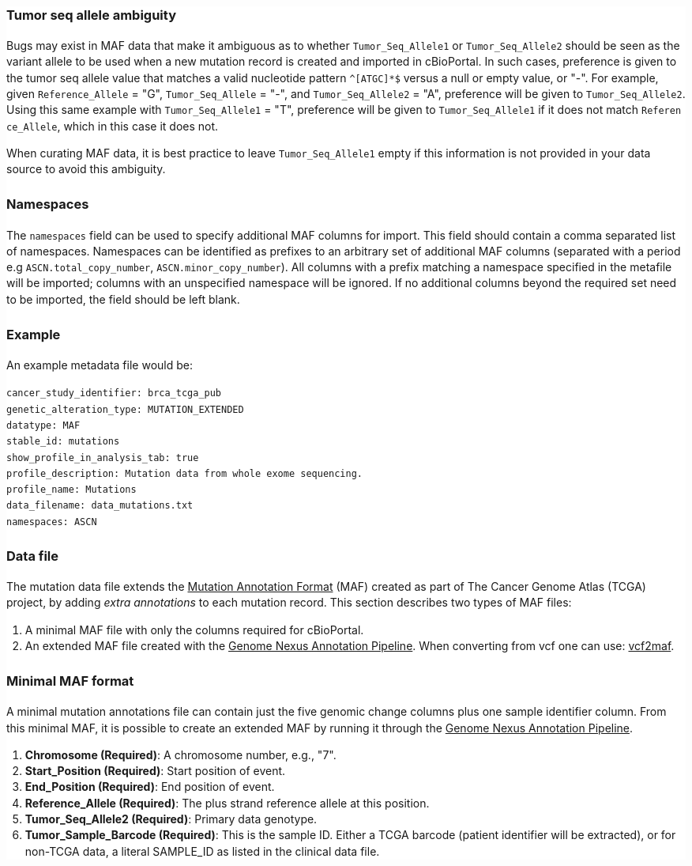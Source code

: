 ### Tumor seq allele ambiguity
Bugs may exist in MAF data that make it ambiguous as to whether `Tumor_Seq_Allele1` or `Tumor_Seq_Allele2` should be seen as the variant allele to be used when a new mutation record is created and imported in cBioPortal. In such cases, preference is given to the tumor seq allele value that matches a valid nucleotide pattern `^[ATGC]*$` versus a null or empty value, or "-".
For example, given `Reference_Allele` = "G", `Tumor_Seq_Allele` = "-", and `Tumor_Seq_Allele2` = "A", preference will be given to `Tumor_Seq_Allele2`. Using this same example with `Tumor_Seq_Allele1` = "T", preference will be given to `Tumor_Seq_Allele1` if it does not match `Reference_Allele`, which in this case it does not.

When curating MAF data, it is best practice to leave `Tumor_Seq_Allele1` empty if this information is not provided in your data source to avoid this ambiguity.

### Namespaces
The `namespaces` field can be used to specify additional MAF columns for import. This field should contain a comma separated list of namespaces. Namespaces can be identified as prefixes to an arbitrary set of additional MAF columns (separated with a period e.g `ASCN.total_copy_number`, `ASCN.minor_copy_number`). All columns with a prefix matching a namespace specified in the metafile will be imported; columns with an unspecified namespace will be ignored. If no additional columns beyond the required set need to be imported, the field should be left blank. 

### Example
An example metadata file would be:
```
cancer_study_identifier: brca_tcga_pub
genetic_alteration_type: MUTATION_EXTENDED
datatype: MAF
stable_id: mutations
show_profile_in_analysis_tab: true
profile_description: Mutation data from whole exome sequencing.
profile_name: Mutations
data_filename: data_mutations.txt
namespaces: ASCN
```

### Data file
The mutation data file extends the [Mutation Annotation Format](https://docs.gdc.cancer.gov/Data/File_Formats/MAF_Format/) (MAF) created as part of The Cancer Genome Atlas (TCGA) project, by adding *extra annotations* to each mutation record. This section describes two types of MAF files:
1. A minimal MAF file with only the columns required for cBioPortal.
2. An extended MAF file created with  the [Genome Nexus Annotation Pipeline](https://github.com/genome-nexus/genome-nexus-annotation-pipeline). When converting from vcf one can use: [vcf2maf](https://github.com/mskcc/vcf2maf).

### Minimal MAF format
A minimal mutation annotations file can contain just the five genomic change columns plus one sample identifier column. From this minimal MAF, it is possible to create an extended MAF by running it through the [Genome Nexus Annotation Pipeline](https://github.com/genome-nexus/genome-nexus-annotation-pipeline).
1. **Chromosome (Required)**:  A chromosome number, e.g., "7".
2. **Start_Position (Required)**: Start position of event.
3. **End_Position (Required)**: End position of event.
4. **Reference_Allele (Required)**: The plus strand reference allele at this position.
5. **Tumor_Seq_Allele2 (Required)**: Primary data genotype.
6. **Tumor_Sample_Barcode (Required)**: This is the sample ID. Either a TCGA barcode (patient identifier will be extracted), or for non-TCGA data, a literal SAMPLE_ID as listed in the clinical data file.
